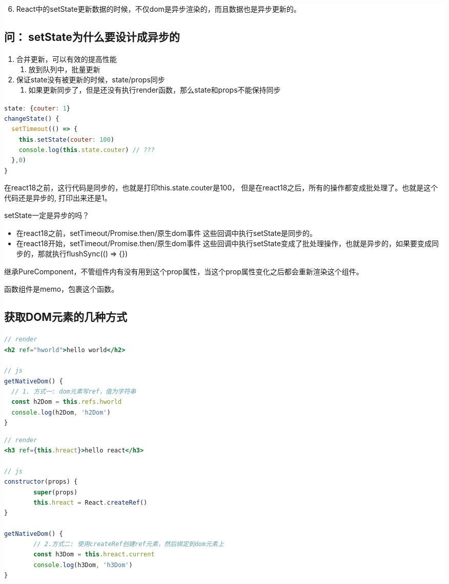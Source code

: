 6. React中的setState更新数据的时候，不仅dom是异步渲染的，而且数据也是异步更新的。



## 问： setState为什么要设计成异步的

1. 合并更新，可以有效的提高性能
   1. 放到队列中，批量更新
2. 保证state没有被更新的时候，state/props同步
   1. 如果更新同步了，但是还没有执行render函数，那么state和props不能保持同步



```js
state: {couter: 1}
changeState() {
  setTimeout(() => {
   	this.setState(couter: 100)
    console.log(this.state.couter) // ???
  },0)
}
```

在react18之前，这行代码是同步的，也就是打印this.state.couter是100， 但是在react18之后，所有的操作都变成批处理了。也就是这个代码还是异步的,  打印出来还是1。



setState一定是异步的吗？

- 在react18之前，setTimeout/Promise.then/原生dom事件 这些回调中执行setState是同步的。
- 在react18开始，setTimeout/Promise.then/原生dom事件 这些回调中执行setState变成了批处理操作，也就是异步的，如果要变成同步的，那就执行flushSync(() => {})



继承PureComponent，不管组件内有没有用到这个prop属性，当这个prop属性变化之后都会重新渲染这个组件。

函数组件是memo，包裹这个函数。





## 获取DOM元素的几种方式

```jsx
// render
<h2 ref="hworld">hello world</h2>

// js
getNativeDom() {
  // 1. 方式一: dom元素写ref，值为字符串
  const h2Dom = this.refs.hworld
  console.log(h2Dom, 'h2Dom')
}
```



```jsx
// render
<h3 ref={this.hreact}>hello react</h3>

// js
constructor(props) {
		super(props)
		this.hreact = React.createRef()
}

getNativeDom() {
		// 2.方式二: 使用createRef创建ref元素，然后绑定到dom元素上
		const h3Dom = this.hreact.current
		console.log(h3Dom, 'h3Dom')
}
```